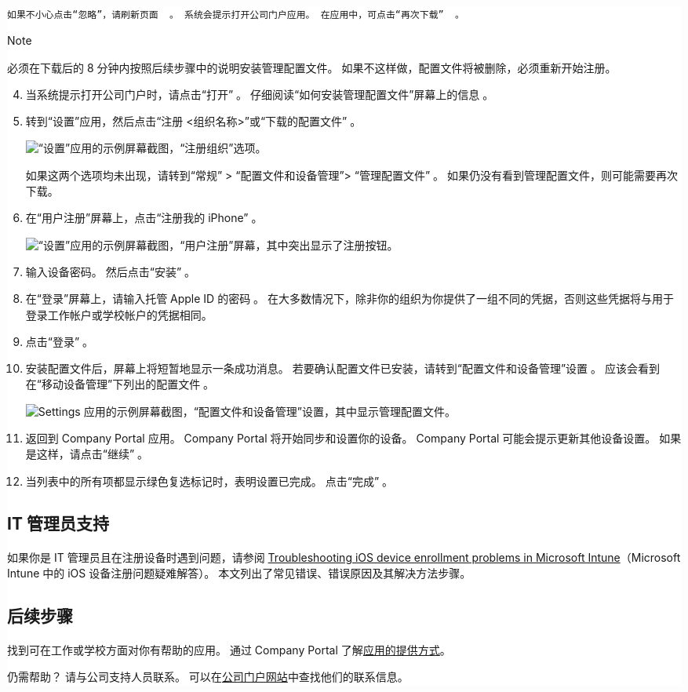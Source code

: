     如果不小心点击“忽略”，请刷新页面  。 系统会提示打开公司门户应用。 在应用中，可点击“再次下载”  。

  > [!NOTE]
  > 必须在下载后的 8 分钟内按照后续步骤中的说明安装管理配置文件。 如果不这样做，配置文件将被删除，必须重新开始注册。  

4. 当系统提示打开公司门户时，请点击“打开”  。 仔细阅读“如何安装管理配置文件”屏幕上的信息  。 

5. 转到“设置”应用，然后点击“注册 <组织名称>”或“下载的配置文件”   。  

    ![“设置”应用的示例屏幕截图，“注册组织”选项。](./media/enroll-in-organization-ios-1909.PNG)  

   如果这两个选项均未出现，请转到“常规” > “配置文件和设备管理”> “管理配置文件”    。 如果仍没有看到管理配置文件，则可能需要再次下载。   


6. 在“用户注册”屏幕上，点击“注册我的 iPhone”   。  

    ![“设置”应用的示例屏幕截图，“用户注册”屏幕，其中突出显示了注册按钮。](./media/user-enrollment-information-1909.PNG)  

7. 输入设备密码。 然后点击“安装”  。  

8. 在“登录”屏幕上，请输入托管 Apple ID 的密码  。 在大多数情况下，除非你的组织为你提供了一组不同的凭据，否则这些凭据将与用于登录工作帐户或学校帐户的凭据相同。 
9. 点击“登录”  。  
10. 安装配置文件后，屏幕上将短暂地显示一条成功消息。 若要确认配置文件已安装，请转到“配置文件和设备管理”设置  。 应该会看到在“移动设备管理”下列出的配置文件  。  

    ![Settings 应用的示例屏幕截图，“配置文件和设备管理”设置，其中显示管理配置文件。](./media/ios-12-cp-enroll-1904.PNG)  

11. 返回到 Company Portal 应用。 Company Portal 将开始同步和设置你的设备。 Company Portal 可能会提示更新其他设备设置。 如果是这样，请点击“继续”  。    

12. 当列表中的所有项都显示绿色复选标记时，表明设置已完成。 点击“完成”  。  

## <a name="it-administrator-support"></a>IT 管理员支持  
如果你是 IT 管理员且在注册设备时遇到问题，请参阅 [Troubleshooting iOS device enrollment problems in Microsoft Intune](https://support.microsoft.com/en-us/help/4039809)（Microsoft Intune 中的 iOS 设备注册问题疑难解答）。 本文列出了常见错误、错误原因及其解决方法步骤。  

## <a name="next-steps"></a>后续步骤  
找到可在工作或学校方面对你有帮助的应用。 通过 Company Portal 了解[应用的提供方式](use-managed-apps-on-your-device-ios.md)。  

仍需帮助？ 请与公司支持人员联系。 可以在[公司门户网站](https://go.microsoft.com/fwlink/?linkid=2010980)中查找他们的联系信息。  
